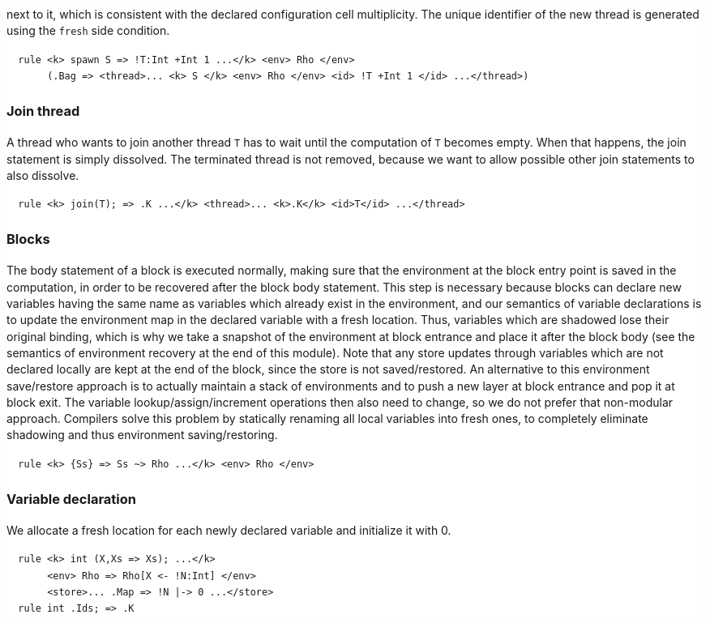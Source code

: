 next to it, which is consistent with the declared configuration cell
multiplicity. The unique identifier of the new thread is generated using
the `fresh` side condition.

```k
  rule <k> spawn S => !T:Int +Int 1 ...</k> <env> Rho </env>
       (.Bag => <thread>... <k> S </k> <env> Rho </env> <id> !T +Int 1 </id> ...</thread>)
```
### Join thread
A thread who wants to join another thread `T` has to wait until
the computation of `T` becomes empty. When that happens, the
join statement is simply dissolved. The terminated thread is not removed,
because we want to allow possible other join statements to also dissolve.

```k
  rule <k> join(T); => .K ...</k> <thread>... <k>.K</k> <id>T</id> ...</thread>
```

### Blocks
The body statement of a block is executed normally, making sure
that the environment at the block entry point is saved in the computation,
in order to be recovered after the block body statement. This step is
necessary because blocks can declare new variables having the same
name as variables which already exist in the environment, and our
semantics of variable declarations is to update the environment map in
the declared variable with a fresh location. Thus, variables which
are shadowed lose their original binding, which is why we take a
snapshot of the environment at block entrance and place it after the
block body (see the semantics of environment recovery at the end of
this module). Note that any store updates through variables which are
not declared locally are kept at the end of the block, since the store
is not saved/restored. An alternative to this environment save/restore
approach is to actually maintain a stack of environments and to push a
new layer at block entrance and pop it at block exit. The variable
lookup/assign/increment operations then also need to change, so we do
not prefer that non-modular approach. Compilers solve this problem by
statically renaming all local variables into fresh ones, to completely
eliminate shadowing and thus environment saving/restoring.

```k
  rule <k> {Ss} => Ss ~> Rho ...</k> <env> Rho </env>
```

### Variable declaration
We allocate a fresh location for each newly declared variable and
initialize it with 0.

```k
  rule <k> int (X,Xs => Xs); ...</k>
       <env> Rho => Rho[X <- !N:Int] </env>
       <store>... .Map => !N |-> 0 ...</store>
  rule int .Ids; => .K
```
